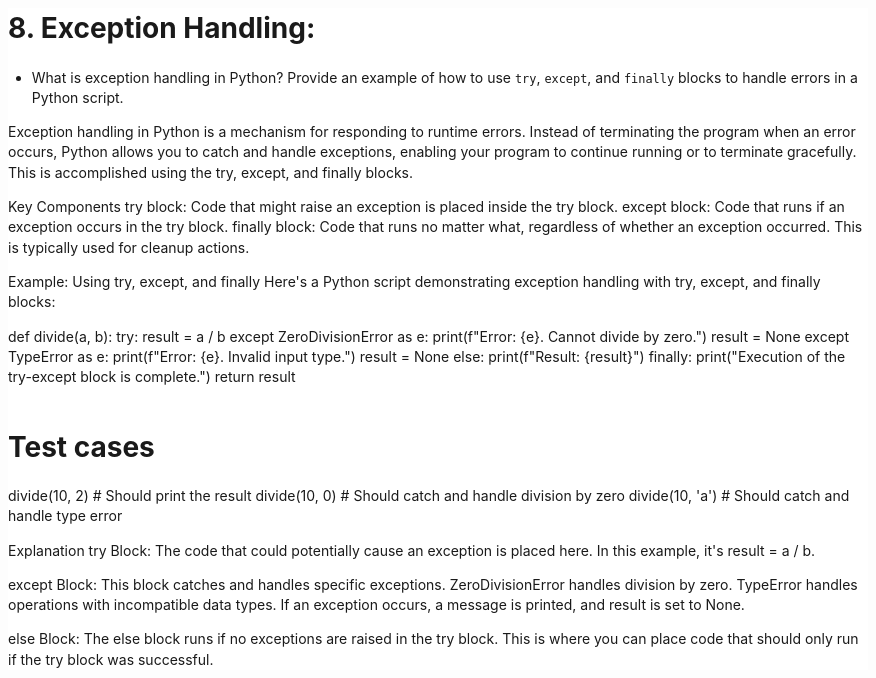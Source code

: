 
# 8. Exception Handling:
   - What is exception handling in Python? Provide an example of how to use `try`, `except`, and `finally` blocks to handle errors in a Python script.

Exception handling in Python is a mechanism for responding to runtime errors. Instead of terminating the program when an error occurs, Python allows you to catch and handle exceptions, enabling your program to continue running or to terminate gracefully. This is accomplished using the try, except, and finally blocks.

Key Components
try block: Code that might raise an exception is placed inside the try block.
except block: Code that runs if an exception occurs in the try block.
finally block: Code that runs no matter what, regardless of whether an exception occurred. This is typically used for cleanup actions.

Example: Using try, except, and finally
Here's a Python script demonstrating exception handling with try, except, and finally blocks:

def divide(a, b):
    try:
        result = a / b
    except ZeroDivisionError as e:
        print(f"Error: {e}. Cannot divide by zero.")
        result = None
    except TypeError as e:
        print(f"Error: {e}. Invalid input type.")
        result = None
    else:
        print(f"Result: {result}")
    finally:
        print("Execution of the try-except block is complete.")
    return result

# Test cases
divide(10, 2)   # Should print the result
divide(10, 0)   # Should catch and handle division by zero
divide(10, 'a') # Should catch and handle type error

Explanation
try Block:
The code that could potentially cause an exception is placed here.
In this example, it's result = a / b.

except Block:
This block catches and handles specific exceptions.
ZeroDivisionError handles division by zero.
TypeError handles operations with incompatible data types.
If an exception occurs, a message is printed, and result is set to None.

else Block:
The else block runs if no exceptions are raised in the try block.
This is where you can place code that should only run if the try block was successful.
